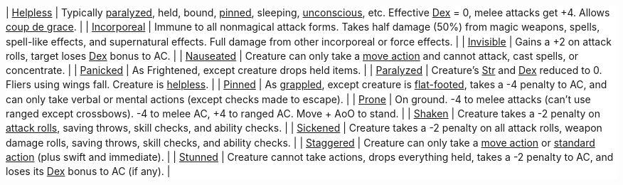| [Helpless](https://www.d20pfsrd.com/gamemastering/conditions#TOC-Helpless) | Typically [paralyzed](https://www.d20pfsrd.com/gamemastering/conditions#TOC-Paralyzed), held, bound, [pinned](https://www.d20pfsrd.com/gamemastering/conditions#TOC-Pinned), sleeping, [unconscious](https://www.d20pfsrd.com/gamemastering/conditions#TOC-Unconscious), etc. Effective [Dex](https://www.d20pfsrd.com/basics-ability-scores/ability-scores#TOC-Dexterity-Dex-) = 0, melee attacks get +4. Allows [coup de grace](https://www.d20pfsrd.com/gamemastering/combat#coup-de-grace). |
| [Incorporeal](https://www.d20pfsrd.com/gamemastering/conditions#TOC-Incorporeal) | Immune to all nonmagical attack forms. Takes half damage (50%) from magic weapons, spells, spell-like effects, and supernatural effects. Full damage from other incorporeal or force effects. |
| [Invisible](https://www.d20pfsrd.com/gamemastering/conditions#TOC-Invisible) | Gains a +2 on attack rolls, target loses [Dex](https://www.d20pfsrd.com/basics-ability-scores/ability-scores#TOC-Dexterity-Dex-) bonus to AC. |
| [Nauseated](https://www.d20pfsrd.com/gamemastering/conditions#TOC-Nauseated) | Creature can only take a [move action](https://www.d20pfsrd.com/gamemastering/combat#TOC-Move-Actions) and cannot attack, cast spells, or concentrate. |
| [Panicked](https://www.d20pfsrd.com/gamemastering/conditions#TOC-Panicked) | As Frightened, except creature drops held items. |
| [Paralyzed](https://www.d20pfsrd.com/gamemastering/conditions#TOC-Paralyzed) | Creature’s [Str](https://www.d20pfsrd.com/basics-ability-scores/ability-scores#TOC-Strength-Str-) and [Dex](https://www.d20pfsrd.com/basics-ability-scores/ability-scores#TOC-Dexterity-Dex-) reduced to 0. Fliers using wings fall. Creature is [helpless](https://www.d20pfsrd.com/gamemastering/conditions#TOC-Helpless). |
| [Pinned](https://www.d20pfsrd.com/gamemastering/conditions#TOC-Pinned) | As [grappled](https://www.d20pfsrd.com/gamemastering/conditions#TOC-Grappled), except creature is [flat-footed](https://www.d20pfsrd.com/gamemastering/conditions#TOC-Flat-Footed), takes a -4 penalty to AC, and can only take verbal or mental actions (except checks made to escape). |
| [Prone](https://www.d20pfsrd.com/gamemastering/conditions#TOC-Prone) | On ground. -4 to melee attacks (can’t use ranged except crossbows). -4 to melee AC, +4 to ranged AC. Move + AoO to stand. |
| [Shaken](https://www.d20pfsrd.com/gamemastering/conditions#TOC-Shaken) | Creature takes a -2 penalty on [attack rolls](https://www.d20pfsrd.com/gamemastering/combat#TOC-Attack-Roll), saving throws, skill checks, and ability checks. |
| [Sickened](https://www.d20pfsrd.com/gamemastering/conditions#TOC-Sickened) | Creature takes a -2 penalty on all attack rolls, weapon damage rolls, saving throws, skill checks, and ability checks. |
| [Staggered](https://www.d20pfsrd.com/gamemastering/conditions#TOC-Staggered) | Creature can only take a [move action](https://www.d20pfsrd.com/gamemastering/combat#TOC-Move-Actions) or [standard action](https://www.d20pfsrd.com/gamemastering/combat#TOC-Standard-Actions) (plus swift and immediate). |
| [Stunned](https://www.d20pfsrd.com/gamemastering/conditions#TOC-Stunned) | Creature cannot take actions, drops everything held, takes a -2 penalty to AC, and loses its [Dex](https://www.d20pfsrd.com/basics-ability-scores/ability-scores#TOC-Dexterity-Dex-) bonus to AC (if any). |
